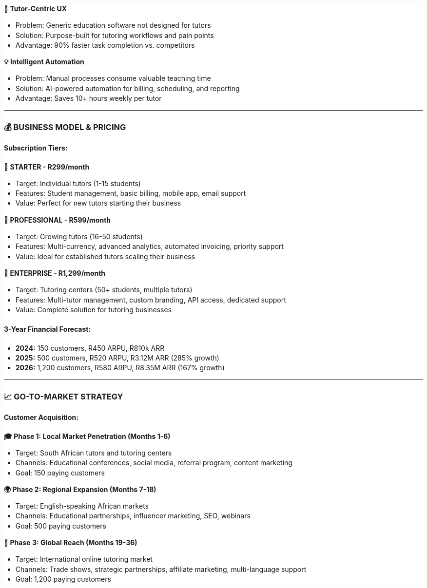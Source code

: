 **🎯 Tutor-Centric UX**
- Problem: Generic education software not designed for tutors
- Solution: Purpose-built for tutoring workflows and pain points
- Advantage: 90% faster task completion vs. competitors

**💡 Intelligent Automation**
- Problem: Manual processes consume valuable teaching time
- Solution: AI-powered automation for billing, scheduling, and reporting
- Advantage: Saves 10+ hours weekly per tutor

---

### 💰 BUSINESS MODEL & PRICING

#### Subscription Tiers:

**🌱 STARTER - R299/month**
- Target: Individual tutors (1-15 students)
- Features: Student management, basic billing, mobile app, email support
- Value: Perfect for new tutors starting their business

**🚀 PROFESSIONAL - R599/month**
- Target: Growing tutors (16-50 students)
- Features: Multi-currency, advanced analytics, automated invoicing, priority support
- Value: Ideal for established tutors scaling their business

**🏢 ENTERPRISE - R1,299/month**
- Target: Tutoring centers (50+ students, multiple tutors)
- Features: Multi-tutor management, custom branding, API access, dedicated support
- Value: Complete solution for tutoring businesses

#### 3-Year Financial Forecast:
- **2024:** 150 customers, R450 ARPU, R810k ARR
- **2025:** 500 customers, R520 ARPU, R3.12M ARR (285% growth)
- **2026:** 1,200 customers, R580 ARPU, R8.35M ARR (167% growth)

---

### 📈 GO-TO-MARKET STRATEGY

#### Customer Acquisition:

**🎓 Phase 1: Local Market Penetration (Months 1-6)**
- Target: South African tutors and tutoring centers
- Channels: Educational conferences, social media, referral program, content marketing
- Goal: 150 paying customers

**🌍 Phase 2: Regional Expansion (Months 7-18)**
- Target: English-speaking African markets
- Channels: Educational partnerships, influencer marketing, SEO, webinars
- Goal: 500 paying customers

**🚀 Phase 3: Global Reach (Months 19-36)**
- Target: International online tutoring market
- Channels: Trade shows, strategic partnerships, affiliate marketing, multi-language support
- Goal: 1,200 paying customers
